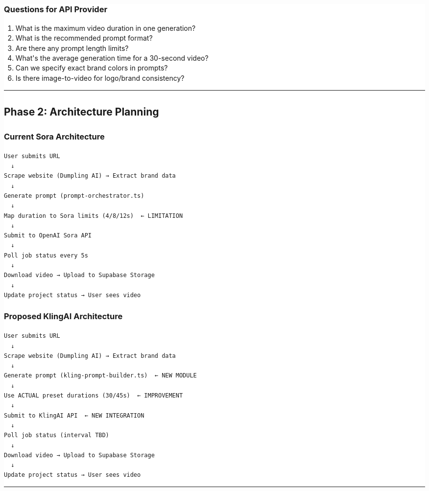 ### Questions for API Provider

1. What is the maximum video duration in one generation?
2. What is the recommended prompt format?
3. Are there any prompt length limits?
4. What's the average generation time for a 30-second video?
5. Can we specify exact brand colors in prompts?
6. Is there image-to-video for logo/brand consistency?

---

## Phase 2: Architecture Planning

### Current Sora Architecture

```
User submits URL
  ↓
Scrape website (Dumpling AI) → Extract brand data
  ↓
Generate prompt (prompt-orchestrator.ts)
  ↓
Map duration to Sora limits (4/8/12s)  ← LIMITATION
  ↓
Submit to OpenAI Sora API
  ↓
Poll job status every 5s
  ↓
Download video → Upload to Supabase Storage
  ↓
Update project status → User sees video
```

### Proposed KlingAI Architecture

```
User submits URL
  ↓
Scrape website (Dumpling AI) → Extract brand data
  ↓
Generate prompt (kling-prompt-builder.ts)  ← NEW MODULE
  ↓
Use ACTUAL preset durations (30/45s)  ← IMPROVEMENT
  ↓
Submit to KlingAI API  ← NEW INTEGRATION
  ↓
Poll job status (interval TBD)
  ↓
Download video → Upload to Supabase Storage
  ↓
Update project status → User sees video
```

---